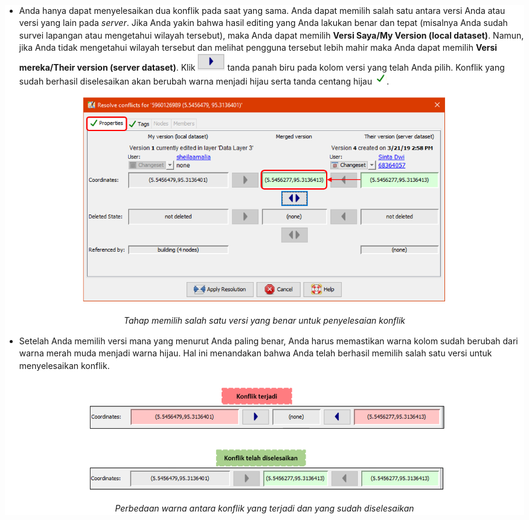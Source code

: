 *   Anda hanya dapat menyelesaikan dua konflik pada saat yang sama. Anda dapat memilih salah satu antara versi Anda atau versi yang lain pada _server_. Jika Anda yakin bahwa hasil editing yang Anda lakukan benar dan tepat (misalnya Anda sudah survei lapangan atau mengetahui wilayah tersebut), maka Anda dapat memilih **Versi Saya/My Version (local dataset)**. Namun, jika Anda tidak mengetahui wilayah tersebut dan melihat pengguna tersebut lebih mahir maka Anda dapat memilih **Versi mereka/Their version (server dataset)**. Klik <img src="/pages/03-JOSM/10-Mengatasi-konflik-data-pada-OpenStreetMap/images/1011_tanda_panah.png"> tanda panah biru  pada kolom versi yang telah Anda pilih. Konflik yang sudah berhasil diselesaikan akan berubah warna menjadi hijau serta tanda centang hijau 
![konflik_selesai](/pages/03-JOSM/10-Mengatasi-konflik-data-pada-OpenStreetMap/images/1012_ikon_konflik_selesai.png "konflik_selesai").

<p align="center">
<img width=70% src="/pages/03-JOSM/10-Mengatasi-konflik-data-pada-OpenStreetMap/images/1013_tahap_penyelesaian.png" alt="tahap_penyelesaian" title="Tahap penyelesaian konflik"></p>
<p align="center"><i>Tahap memilih salah satu versi yang benar untuk penyelesaian konflik</i></p>

*   Setelah Anda memilih versi mana yang menurut Anda paling benar, Anda harus memastikan warna kolom sudah berubah dari warna merah muda menjadi warna hijau. Hal ini menandakan bahwa Anda telah berhasil memilih salah satu versi untuk menyelesaikan konflik.

<p align="center">
<img width=70% src="/pages/03-JOSM/10-Mengatasi-konflik-data-pada-OpenStreetMap/images/1014_perbedaan_warna.png" alt="perbedaan_warna" title="Perbedaan warna konflik"></p>
<p align="center"><i>Perbedaan warna antara konflik yang terjadi dan yang sudah diselesaikan</i></p>
